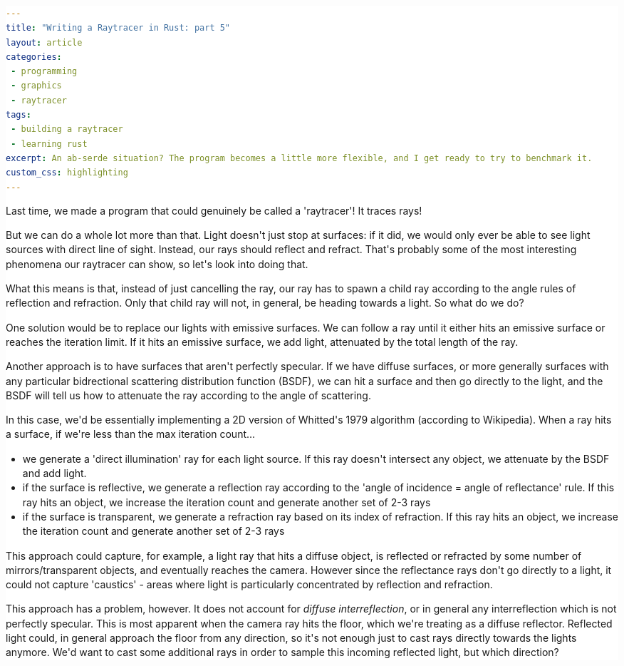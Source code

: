 ```yaml
---
title: "Writing a Raytracer in Rust: part 5"
layout: article
categories:
 - programming
 - graphics
 - raytracer
tags:
 - building a raytracer
 - learning rust
excerpt: An ab-serde situation? The program becomes a little more flexible, and I get ready to try to benchmark it.
custom_css: highlighting
---
```


Last time, we made a program that could genuinely be called a 'raytracer'! It traces rays!

But we can do a whole lot more than that. Light doesn't just stop at surfaces: if it did, we would only ever be able to see light sources with direct line of sight. Instead, our rays should reflect and refract. That's probably some of the most interesting phenomena our raytracer can show, so let's look into doing that.

What this means is that, instead of just cancelling the ray, our ray has to spawn a child ray according to the angle rules of reflection and refraction. Only that child ray will not, in general, be heading towards a light. So what do we do?

One solution would be to replace our lights with emissive surfaces. We can follow a ray until it either hits an emissive surface or reaches the iteration limit. If it hits an emissive surface, we add light, attenuated by the total length of the ray.

Another approach is to have surfaces that aren't perfectly specular. If we have diffuse surfaces, or more generally surfaces with any particular bidrectional scattering distribution function (BSDF), we can hit a surface and then go directly to the light, and the BSDF will tell us how to attenuate the ray according to the angle of scattering.

In this case, we'd be essentially implementing a 2D version of Whitted's 1979 algorithm (according to Wikipedia). When a ray hits a surface, if we're less than the max iteration count...

 - we generate a 'direct illumination' ray for each light source. If this ray doesn't intersect any object, we attenuate by the BSDF and add light.
 - if the surface is reflective, we generate a reflection ray according to the 'angle of incidence = angle of reflectance' rule. If this ray hits an object, we increase the iteration count and generate another set of 2-3 rays
 - if the surface is transparent, we generate a refraction ray based on its index of refraction. If this ray hits an object, we increase the iteration count and generate another set of 2-3 rays

This approach could capture, for example, a light ray that hits a diffuse object, is reflected or refracted by some number of mirrors/transparent objects, and eventually reaches the camera. However since the reflectance rays don't go directly to a light, it could not capture 'caustics' - areas where light is particularly concentrated by reflection and refraction.

This approach has a problem, however. It does not account for *diffuse interreflection*, or in general any interreflection which is not perfectly specular. This is most apparent when the camera ray hits the floor, which we're treating as a diffuse reflector. Reflected light could, in general approach the floor from any direction, so it's not enough just to cast rays directly towards the lights anymore. We'd want to cast some additional rays in order to sample this incoming reflected light, but which direction?
